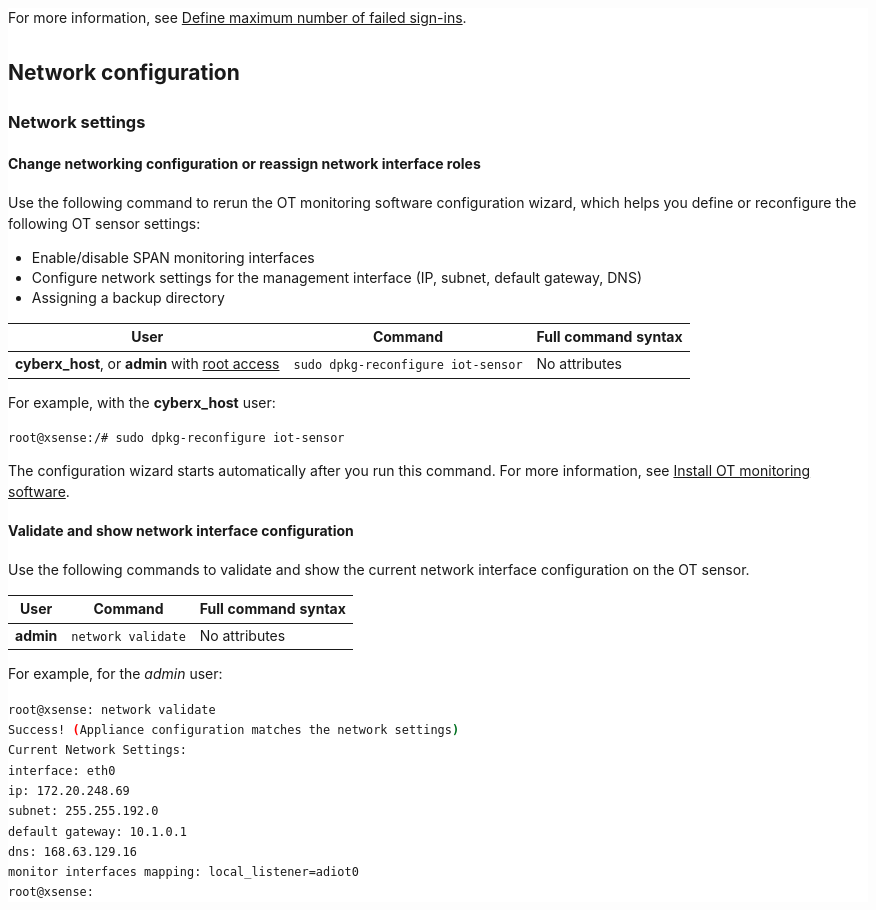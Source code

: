 For more information, see [Define maximum number of failed sign-ins](manage-users-sensor.md#define-maximum-number-of-failed-sign-ins).

## Network configuration

### Network settings

#### Change networking configuration or reassign network interface roles

Use the following command to rerun the OT monitoring software configuration wizard, which helps you define or reconfigure the following OT sensor settings:

- Enable/disable SPAN monitoring interfaces
- Configure network settings for the management interface (IP, subnet, default gateway, DNS)
- Assigning a backup directory

|User  |Command  |Full command syntax   |
|---------|---------|---------|
|**cyberx_host**, or **admin** with [root access](references-work-with-defender-for-iot-cli-commands.md#access-the-system-root-as-an-admin-user)      |   `sudo dpkg-reconfigure iot-sensor`      |   No attributes     |

For example, with the **cyberx_host** user:

```bash
root@xsense:/# sudo dpkg-reconfigure iot-sensor
```

The configuration wizard starts automatically after you run this command.
For more information, see [Install OT monitoring software](../how-to-install-software.md#install-ot-monitoring-software).


#### Validate and show network interface configuration

Use the following commands to validate and show the current network interface configuration on the OT sensor.

|User  |Command  |Full command syntax   |
|---------|---------|---------|
|**admin**     |   `network validate`      |   No attributes |

For example, for the *admin* user:

```bash
root@xsense: network validate
Success! (Appliance configuration matches the network settings)
Current Network Settings:
interface: eth0
ip: 172.20.248.69
subnet: 255.255.192.0
default gateway: 10.1.0.1
dns: 168.63.129.16
monitor interfaces mapping: local_listener=adiot0
root@xsense:
```
